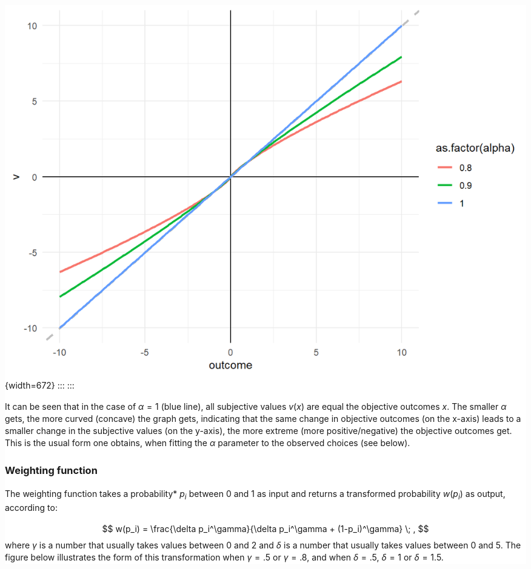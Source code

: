 ![](bayesian_cognitive_modeling_files/figure-html/unnamed-chunk-14-1.png){width=672}
:::
:::


It can be seen that in the case of $\alpha = 1$ (blue line), all subjective values $v(x)$ are equal the objective outcomes $x$. 
The smaller $\alpha$ gets, the more curved (concave) the graph gets, indicating that the same change in objective outcomes (on the x-axis) leads to a smaller change in the subjective values (on the y-axis), the more extreme (more positive/negative) the objective outcomes get.
This is the usual form one obtains, when fitting the $\alpha$ parameter to the observed choices (see below).  

### Weighting function

The weighting function takes a probability* $p_i$ between $0$ and $1$ as input and returns a transformed probability $w(p_i)$ as output, according to:

$$
w(p_i) = \frac{\delta p_i^\gamma}{\delta p_i^\gamma + (1-p_i)^\gamma} \; ,
$$
where $\gamma$ is a number that usually takes values between $0$ and $2$ and $\delta$ is a number that usually takes values between $0$ and $5$. 
The figure below illustrates the form of this transformation when $\gamma = .5$ or $\gamma = .8$, and when $\delta = .5$, $\delta = 1$ or $\delta=1.5$.
